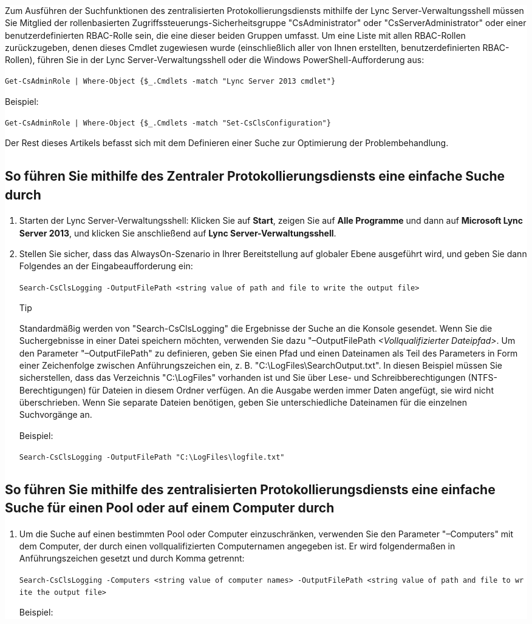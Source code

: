 Zum Ausführen der Suchfunktionen des zentralisierten Protokollierungsdiensts mithilfe der Lync Server-Verwaltungsshell müssen Sie Mitglied der rollenbasierten Zugriffssteuerungs-Sicherheitsgruppe "CsAdministrator" oder "CsServerAdministrator" oder einer benutzerdefinierten RBAC-Rolle sein, die eine dieser beiden Gruppen umfasst. Um eine Liste mit allen RBAC-Rollen zurückzugeben, denen dieses Cmdlet zugewiesen wurde (einschließlich aller von Ihnen erstellten, benutzerdefinierten RBAC-Rollen), führen Sie in der Lync Server-Verwaltungsshell oder die Windows PowerShell-Aufforderung aus:

    Get-CsAdminRole | Where-Object {$_.Cmdlets -match "Lync Server 2013 cmdlet"}

Beispiel:

    Get-CsAdminRole | Where-Object {$_.Cmdlets -match "Set-CsClsConfiguration"}

Der Rest dieses Artikels befasst sich mit dem Definieren einer Suche zur Optimierung der Problembehandlung.

## So führen Sie mithilfe des Zentraler Protokollierungsdiensts eine einfache Suche durch

1.  Starten der Lync Server-Verwaltungsshell: Klicken Sie auf **Start**, zeigen Sie auf **Alle Programme** und dann auf **Microsoft Lync Server 2013**, und klicken Sie anschließend auf **Lync Server-Verwaltungsshell**.

2.  Stellen Sie sicher, dass das AlwaysOn-Szenario in Ihrer Bereitstellung auf globaler Ebene ausgeführt wird, und geben Sie dann Folgendes an der Eingabeaufforderung ein:
    
        Search-CsClsLogging -OutputFilePath <string value of path and file to write the output file>
    

    > [!TIP]
    > Standardmäßig werden von "Search-CsClsLogging" die Ergebnisse der Suche an die Konsole gesendet. Wenn Sie die Suchergebnisse in einer Datei speichern möchten, verwenden Sie dazu "–OutputFilePath <EM>&lt;Vollqualifizierter Dateipfad&gt;</EM>. Um den Parameter "–OutputFilePath" zu definieren, geben Sie einen Pfad und einen Dateinamen als Teil des Parameters in Form einer Zeichenfolge zwischen Anführungszeichen ein, z.&nbsp;B. "C:\LogFiles\SearchOutput.txt". In diesen Beispiel müssen Sie sicherstellen, dass das Verzeichnis "C:\LogFiles" vorhanden ist und Sie über Lese- und Schreibberechtigungen (NTFS-Berechtigungen) für Dateien in diesem Ordner verfügen. An die Ausgabe werden immer Daten angefügt, sie wird nicht überschrieben. Wenn Sie separate Dateien benötigen, geben Sie unterschiedliche Dateinamen für die einzelnen Suchvorgänge an.

    
    Beispiel:
    
        Search-CsClsLogging -OutputFilePath "C:\LogFiles\logfile.txt"

## So führen Sie mithilfe des zentralisierten Protokollierungsdiensts eine einfache Suche für einen Pool oder auf einem Computer durch

1.  Um die Suche auf einen bestimmten Pool oder Computer einzuschränken, verwenden Sie den Parameter "–Computers" mit dem Computer, der durch einen vollqualifizierten Computernamen angegeben ist. Er wird folgendermaßen in Anführungszeichen gesetzt und durch Komma getrennt:
    
        Search-CsClsLogging -Computers <string value of computer names> -OutputFilePath <string value of path and file to write the output file>
    
    Beispiel:
    